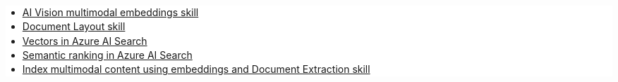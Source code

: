 + [AI Vision multimodal embeddings skill](cognitive-search-skill-vision-vectorize.md)
+ [Document Layout skill](cognitive-search-skill-document-intelligence-layout.md)
+ [Vectors in Azure AI Search](vector-search-overview.md)
+ [Semantic ranking in Azure AI Search](semantic-search-overview.md)
+ [Index multimodal content using embeddings and Document Extraction skill](tutorial-document-extraction-multimodal-embeddings.md)
